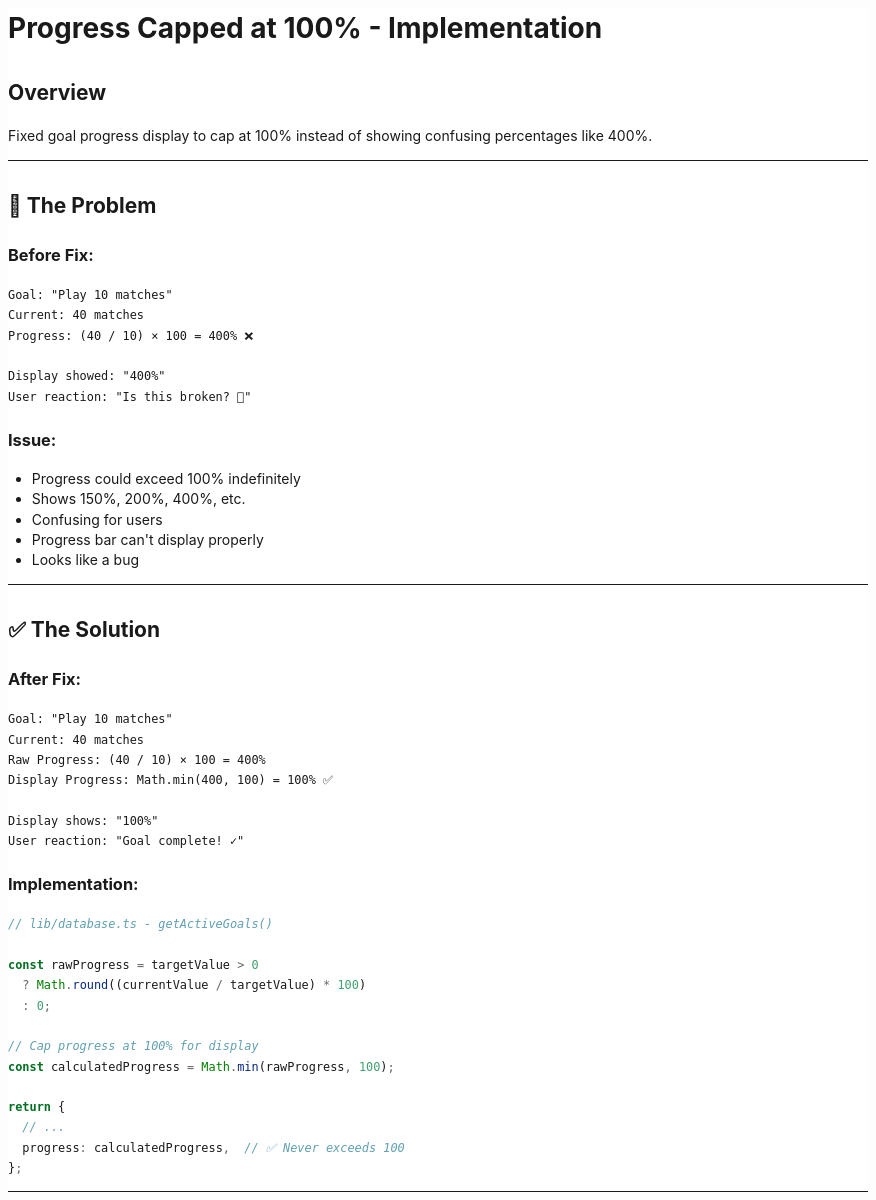 # Progress Capped at 100% - Implementation

## Overview
Fixed goal progress display to cap at 100% instead of showing confusing percentages like 400%.

---

## 🐛 The Problem

### **Before Fix:**
```
Goal: "Play 10 matches"
Current: 40 matches
Progress: (40 / 10) × 100 = 400% ❌

Display showed: "400%"
User reaction: "Is this broken? 🤔"
```

### **Issue:**
- Progress could exceed 100% indefinitely
- Shows 150%, 200%, 400%, etc.
- Confusing for users
- Progress bar can't display properly
- Looks like a bug

---

## ✅ The Solution

### **After Fix:**
```
Goal: "Play 10 matches"  
Current: 40 matches
Raw Progress: (40 / 10) × 100 = 400%
Display Progress: Math.min(400, 100) = 100% ✅

Display shows: "100%"
User reaction: "Goal complete! ✓"
```

### **Implementation:**
```typescript
// lib/database.ts - getActiveGoals()

const rawProgress = targetValue > 0 
  ? Math.round((currentValue / targetValue) * 100) 
  : 0;

// Cap progress at 100% for display
const calculatedProgress = Math.min(rawProgress, 100);

return {
  // ...
  progress: calculatedProgress,  // ✅ Never exceeds 100
};
```

---